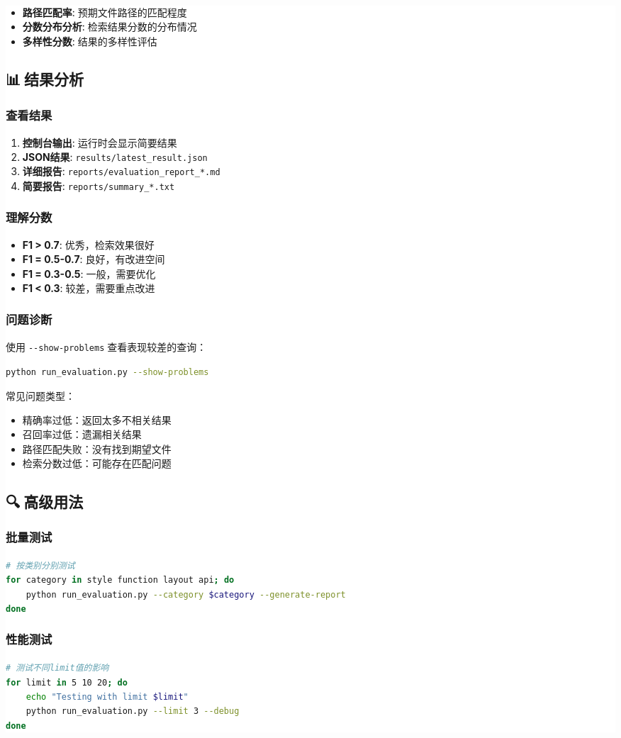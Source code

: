 - **路径匹配率**: 预期文件路径的匹配程度
- **分数分布分析**: 检索结果分数的分布情况
- **多样性分数**: 结果的多样性评估

## 📊 结果分析

### 查看结果

1. **控制台输出**: 运行时会显示简要结果
2. **JSON结果**: `results/latest_result.json`
3. **详细报告**: `reports/evaluation_report_*.md`
4. **简要报告**: `reports/summary_*.txt`

### 理解分数

- **F1 > 0.7**: 优秀，检索效果很好
- **F1 = 0.5-0.7**: 良好，有改进空间
- **F1 = 0.3-0.5**: 一般，需要优化
- **F1 < 0.3**: 较差，需要重点改进

### 问题诊断

使用 `--show-problems` 查看表现较差的查询：

```bash
python run_evaluation.py --show-problems
```

常见问题类型：
- 精确率过低：返回太多不相关结果
- 召回率过低：遗漏相关结果
- 路径匹配失败：没有找到期望文件
- 检索分数过低：可能存在匹配问题

## 🔍 高级用法

### 批量测试

```bash
# 按类别分别测试
for category in style function layout api; do
    python run_evaluation.py --category $category --generate-report
done
```

### 性能测试

```bash
# 测试不同limit值的影响
for limit in 5 10 20; do
    echo "Testing with limit $limit"
    python run_evaluation.py --limit 3 --debug
done
```
